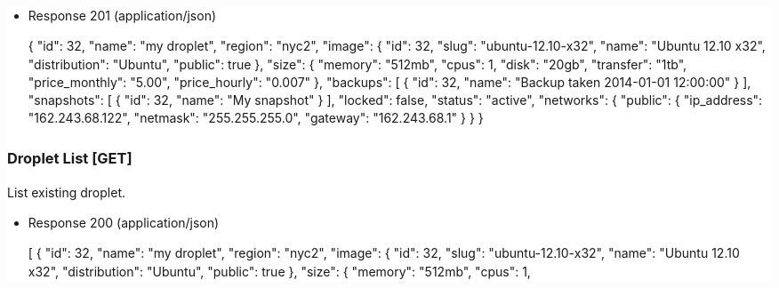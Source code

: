 + Response 201 (application/json)

  {
  "id": 32,
  "name": "my droplet",
  "region": "nyc2",
  "image": {
    "id": 32,
    "slug": "ubuntu-12.10-x32",
    "name": "Ubuntu 12.10 x32",
    "distribution": "Ubuntu",
    "public": true
  },
  "size": {
    "memory": "512mb",
    "cpus": 1,
    "disk": "20gb",
    "transfer": "1tb",
    "price_monthly": "5.00",
    "price_hourly": "0.007"
  },
  "backups": [
    {
      "id": 32,
      "name": "Backup taken 2014-01-01 12:00:00"
    }
  ],
  "snapshots": [
    {
      "id": 32,
      "name": "My snapshot"
    }
  ],
  "locked": false,
  "status": "active",
  "networks": {
    "public": {
      "ip_address": "162.243.68.122",
      "netmask": "255.255.255.0",
      "gateway": "162.243.68.1"
    }
  }
}

### Droplet List [GET]

List existing droplet.

+ Response 200 (application/json)

  [
  {
    "id": 32,
    "name": "my droplet",
    "region": "nyc2",
    "image": {
      "id": 32,
      "slug": "ubuntu-12.10-x32",
      "name": "Ubuntu 12.10 x32",
      "distribution": "Ubuntu",
      "public": true
    },
    "size": {
      "memory": "512mb",
      "cpus": 1,
